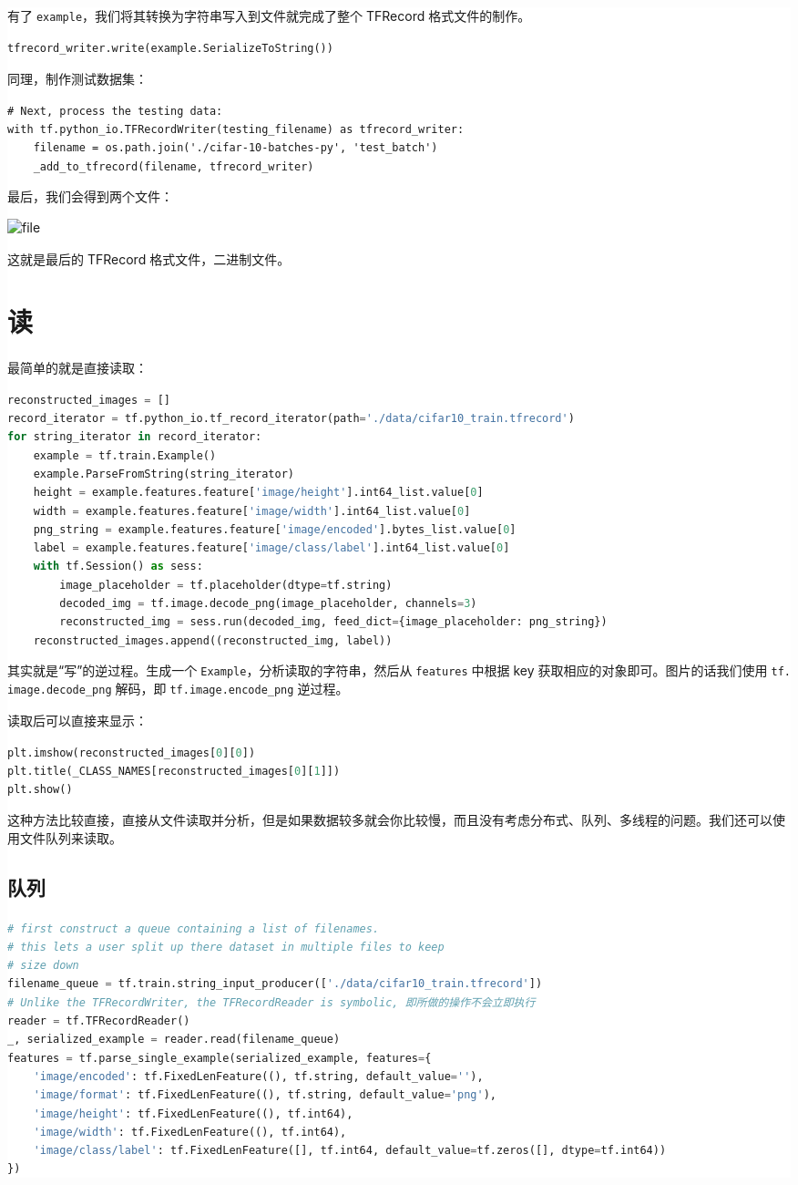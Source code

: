 有了 `example`，我们将其转换为字符串写入到文件就完成了整个 TFRecord 格式文件的制作。
```
tfrecord_writer.write(example.SerializeToString())
```

同理，制作测试数据集：
```
# Next, process the testing data:
with tf.python_io.TFRecordWriter(testing_filename) as tfrecord_writer:
    filename = os.path.join('./cifar-10-batches-py', 'test_batch')
    _add_to_tfrecord(filename, tfrecord_writer)
```
最后，我们会得到两个文件：

![file](https://static.lufficc.com/image/0s1p9yWfcdqheX9Ju2DbE7QmbcK4hLvkSqAo2e5n.png)

这就是最后的 TFRecord 格式文件，二进制文件。

# 读
最简单的就是直接读取：
```python
reconstructed_images = []
record_iterator = tf.python_io.tf_record_iterator(path='./data/cifar10_train.tfrecord')
for string_iterator in record_iterator:
    example = tf.train.Example()
    example.ParseFromString(string_iterator)
    height = example.features.feature['image/height'].int64_list.value[0]
    width = example.features.feature['image/width'].int64_list.value[0]
    png_string = example.features.feature['image/encoded'].bytes_list.value[0]
    label = example.features.feature['image/class/label'].int64_list.value[0]
    with tf.Session() as sess:
        image_placeholder = tf.placeholder(dtype=tf.string)
        decoded_img = tf.image.decode_png(image_placeholder, channels=3)
        reconstructed_img = sess.run(decoded_img, feed_dict={image_placeholder: png_string})
    reconstructed_images.append((reconstructed_img, label))
```
其实就是“写”的逆过程。生成一个 `Example`，分析读取的字符串，然后从 `features` 中根据 key 获取相应的对象即可。图片的话我们使用 `tf.image.decode_png` 解码，即 `tf.image.encode_png` 逆过程。

读取后可以直接来显示：
```python
plt.imshow(reconstructed_images[0][0])
plt.title(_CLASS_NAMES[reconstructed_images[0][1]])
plt.show()
```

这种方法比较直接，直接从文件读取并分析，但是如果数据较多就会你比较慢，而且没有考虑分布式、队列、多线程的问题。我们还可以使用文件队列来读取。

## 队列

```python
# first construct a queue containing a list of filenames.
# this lets a user split up there dataset in multiple files to keep
# size down
filename_queue = tf.train.string_input_producer(['./data/cifar10_train.tfrecord'])
# Unlike the TFRecordWriter, the TFRecordReader is symbolic, 即所做的操作不会立即执行
reader = tf.TFRecordReader()
_, serialized_example = reader.read(filename_queue)
features = tf.parse_single_example(serialized_example, features={
    'image/encoded': tf.FixedLenFeature((), tf.string, default_value=''),
    'image/format': tf.FixedLenFeature((), tf.string, default_value='png'),
    'image/height': tf.FixedLenFeature((), tf.int64),
    'image/width': tf.FixedLenFeature((), tf.int64),
    'image/class/label': tf.FixedLenFeature([], tf.int64, default_value=tf.zeros([], dtype=tf.int64))
})
```